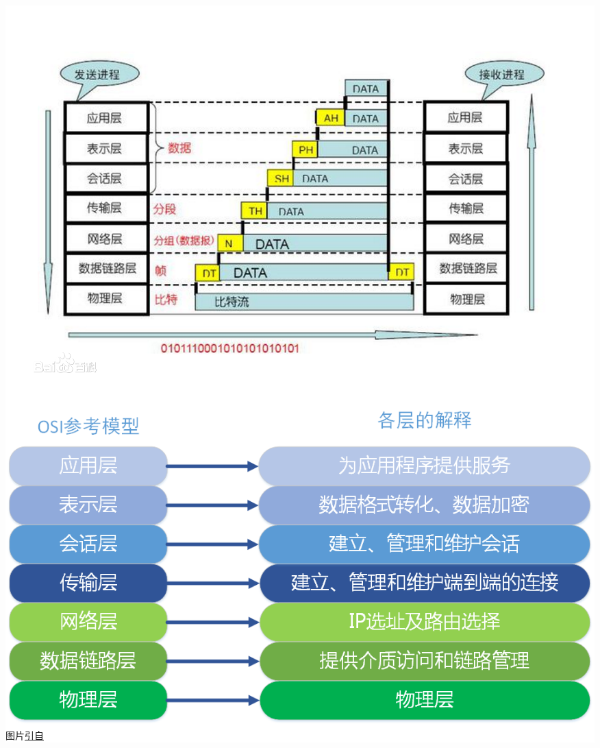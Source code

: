 ![七层模型对应通信示意图](https://raw.githubusercontent.com/homxuwang/homxuwang.github.io/jekyll/images/浅谈TCP协议/1.png)

![](https://raw.githubusercontent.com/homxuwang/homxuwang.github.io/jekyll/images/浅谈TCP协议/2.png)
图片[引自](https://www.cnblogs.com/qishui/p/5428938.html)
